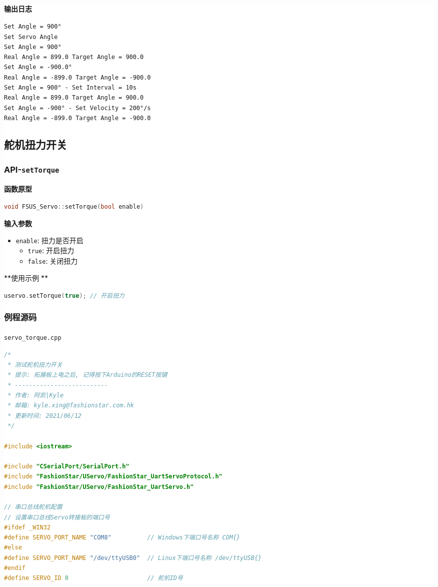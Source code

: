 

**输出日志**

```
Set Angle = 900°
Set Servo Angle
Set Angle = 900°
Real Angle = 899.0 Target Angle = 900.0
Set Angle = -900.0°
Real Angle = -899.0 Target Angle = -900.0
Set Angle = 900° - Set Interval = 10s
Real Angle = 899.0 Target Angle = 900.0
Set Angle = -900° - Set Velocity = 200°/s
Real Angle = -899.0 Target Angle = -900.0
```



## 舵机扭力开关

### API-`setTorque`

**函数原型**

```cpp
void FSUS_Servo::setTorque(bool enable)
```

**输入参数**

* `enable`: 扭力是否开启
  * `true`: 开启扭力
  * `false`: 关闭扭力

**使用示例 **

```cpp
uservo.setTorque(true); // 开启扭力
```



### 例程源码

`servo_torque.cpp`

```cpp
/*
 * 测试舵机扭力开关
 * 提示: 拓展板上电之后, 记得按下Arduino的RESET按键
 * --------------------------
 * 作者: 阿凯|Kyle
 * 邮箱: kyle.xing@fashionstar.com.hk
 * 更新时间: 2021/06/12
 */

#include <iostream>

#include "CSerialPort/SerialPort.h"
#include "FashionStar/UServo/FashionStar_UartServoProtocol.h"
#include "FashionStar/UServo/FashionStar_UartServo.h"

// 串口总线舵机配置
// 设置串口总线Servo转接板的端口号
#ifdef _WIN32
#define SERVO_PORT_NAME "COM8" 	        // Windows下端口号名称 COM{}
#else
#define SERVO_PORT_NAME "/dev/ttyUSB0" 	// Linux下端口号名称 /dev/ttyUSB{}
#endif
#define SERVO_ID 0 				        // 舵机ID号
```